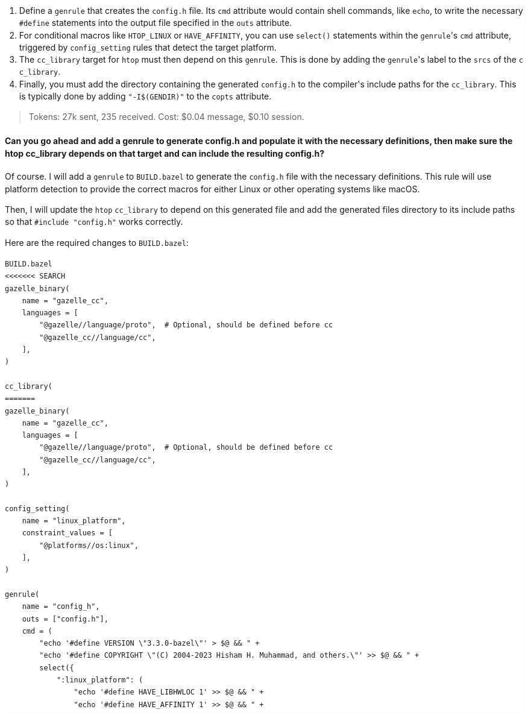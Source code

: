1.  Define a `genrule` that creates the `config.h` file. Its `cmd` attribute would contain shell commands, like `echo`, to write the necessary `#define` statements into the output file specified in the `outs` attribute.
2.  For conditional macros like `HTOP_LINUX` or `HAVE_AFFINITY`, you can use `select()` statements within the `genrule`'s `cmd` attribute, triggered by `config_setting` rules that detect the target platform.
3.  The `cc_library` target for `htop` must then depend on this `genrule`. This is done by adding the `genrule`'s label to the `srcs` of the `cc_library`.
4.  Finally, you must add the directory containing the generated `config.h` to the compiler's include paths for the `cc_library`. This is typically done by adding `"-I$(GENDIR)"` to the `copts` attribute.

> Tokens: 27k sent, 235 received. Cost: $0.04 message, $0.10 session.  

#### Can you go ahead and add a genrule to generate config.h and populate it with the necessary definitions, then make sure the htop cc_library depends on that target and can include the resulting config.h?  

Of course. I will add a `genrule` to `BUILD.bazel` to generate the `config.h` file with the necessary definitions. This rule will use platform detection to provide the correct macros for either Linux or other operating systems like macOS.

Then, I will update the `htop` `cc_library` to depend on this generated file and add the generated files directory to its include paths so that `#include "config.h"` works correctly.

Here are the required changes to `BUILD.bazel`:

```
BUILD.bazel
<<<<<<< SEARCH
gazelle_binary(
    name = "gazelle_cc",
    languages = [
        "@gazelle//language/proto",  # Optional, should be defined before cc
        "@gazelle_cc//language/cc",
    ],
)

cc_library(
=======
gazelle_binary(
    name = "gazelle_cc",
    languages = [
        "@gazelle//language/proto",  # Optional, should be defined before cc
        "@gazelle_cc//language/cc",
    ],
)

config_setting(
    name = "linux_platform",
    constraint_values = [
        "@platforms//os:linux",
    ],
)

genrule(
    name = "config_h",
    outs = ["config.h"],
    cmd = (
        "echo '#define VERSION \"3.3.0-bazel\"' > $@ && " +
        "echo '#define COPYRIGHT \"(C) 2004-2023 Hisham H. Muhammad, and others.\"' >> $@ && " +
        select({
            ":linux_platform": (
                "echo '#define HAVE_LIBHWLOC 1' >> $@ && " +
                "echo '#define HAVE_AFFINITY 1' >> $@ && " +
```